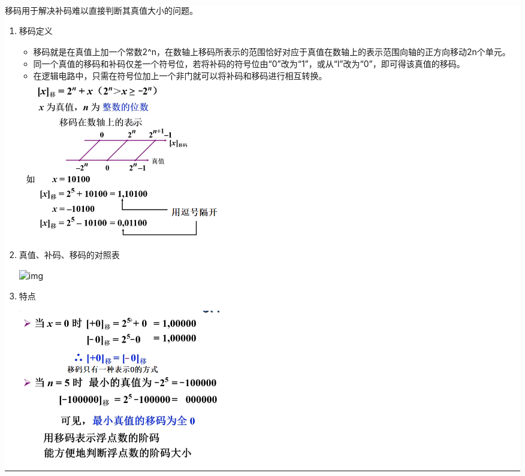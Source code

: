 移码用于解决补码难以直接判断其真值大小的问题。

1. 移码定义

	- 移码就是在真值上加一个常数2^n，在数轴上移码所表示的范围恰好对应于真值在数轴上的表示范围向轴的正方向移动2n个单元。
	- 同一个真值的移码和补码仅差一个符号位，若将补码的符号位由“0”改为“1”，或从“l”改为“0”，即可得该真值的移码。
	- 在逻辑电路中，只需在符号位加上一个非门就可以将补码和移码进行相互转换。

	<img src="pictures/移码定义.png" style="zoom:55%;" >

2. 真值、补码、移码的对照表

	![img](https://www.pianshen.com/images/962/00f4df39737e835982aad296f1162e12.png)

3. 特点

	<img src="pictures/移码特点.png" style="zoom:55%;" >

---